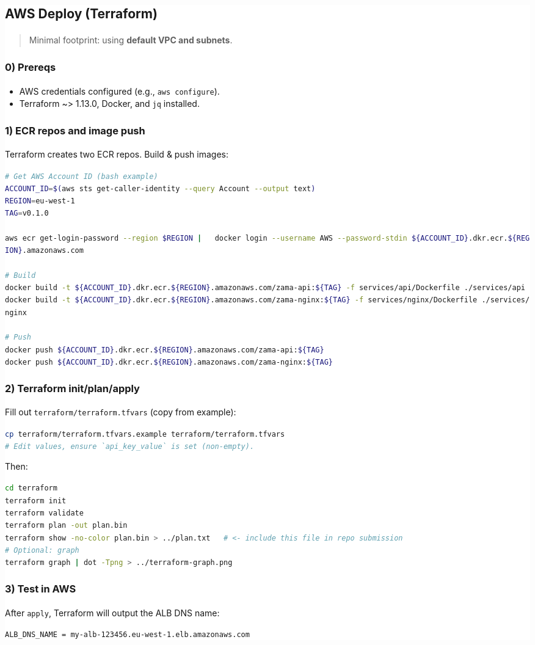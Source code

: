 
## AWS Deploy (Terraform)

> Minimal footprint: using **default VPC and subnets**.

### 0) Prereqs
- AWS credentials configured (e.g., `aws configure`).
- Terraform ~> 1.13.0, Docker, and `jq` installed.

### 1) ECR repos and image push
Terraform creates two ECR repos. Build & push images:

```bash
# Get AWS Account ID (bash example)
ACCOUNT_ID=$(aws sts get-caller-identity --query Account --output text)
REGION=eu-west-1
TAG=v0.1.0

aws ecr get-login-password --region $REGION |   docker login --username AWS --password-stdin ${ACCOUNT_ID}.dkr.ecr.${REGION}.amazonaws.com

# Build
docker build -t ${ACCOUNT_ID}.dkr.ecr.${REGION}.amazonaws.com/zama-api:${TAG} -f services/api/Dockerfile ./services/api
docker build -t ${ACCOUNT_ID}.dkr.ecr.${REGION}.amazonaws.com/zama-nginx:${TAG} -f services/nginx/Dockerfile ./services/nginx

# Push
docker push ${ACCOUNT_ID}.dkr.ecr.${REGION}.amazonaws.com/zama-api:${TAG}
docker push ${ACCOUNT_ID}.dkr.ecr.${REGION}.amazonaws.com/zama-nginx:${TAG}
```

### 2) Terraform init/plan/apply
Fill out `terraform/terraform.tfvars` (copy from example):
```bash
cp terraform/terraform.tfvars.example terraform/terraform.tfvars
# Edit values, ensure `api_key_value` is set (non-empty).
```

Then:
```bash
cd terraform
terraform init
terraform validate
terraform plan -out plan.bin
terraform show -no-color plan.bin > ../plan.txt   # <- include this file in repo submission
# Optional: graph
terraform graph | dot -Tpng > ../terraform-graph.png
```

### 3) Test in AWS
After `apply`, Terraform will output the ALB DNS name:
```bash
ALB_DNS_NAME = my-alb-123456.eu-west-1.elb.amazonaws.com
```
